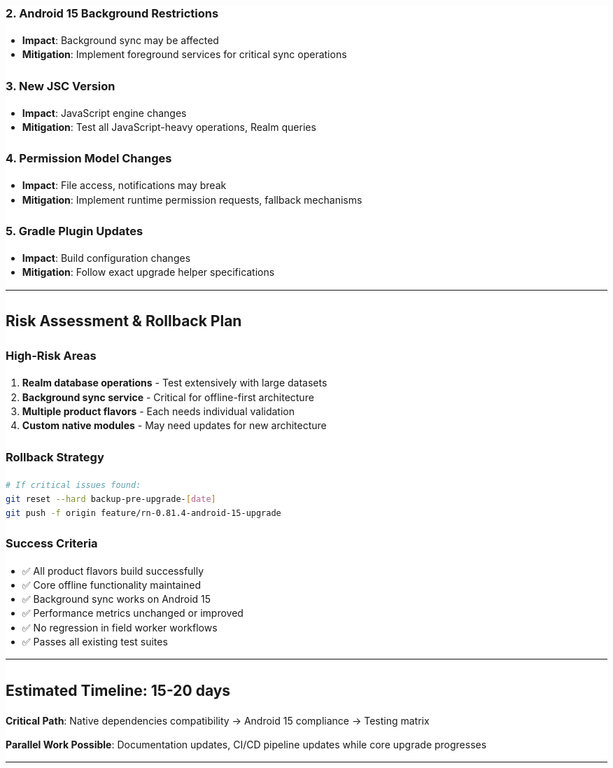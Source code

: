 ### 2. **Android 15 Background Restrictions**
- **Impact**: Background sync may be affected
- **Mitigation**: Implement foreground services for critical sync operations

### 3. **New JSC Version**
- **Impact**: JavaScript engine changes
- **Mitigation**: Test all JavaScript-heavy operations, Realm queries

### 4. **Permission Model Changes**
- **Impact**: File access, notifications may break
- **Mitigation**: Implement runtime permission requests, fallback mechanisms

### 5. **Gradle Plugin Updates**
- **Impact**: Build configuration changes
- **Mitigation**: Follow exact upgrade helper specifications

---

## Risk Assessment & Rollback Plan

### High-Risk Areas
1. **Realm database operations** - Test extensively with large datasets
2. **Background sync service** - Critical for offline-first architecture  
3. **Multiple product flavors** - Each needs individual validation
4. **Custom native modules** - May need updates for new architecture

### Rollback Strategy
```bash
# If critical issues found:
git reset --hard backup-pre-upgrade-[date]
git push -f origin feature/rn-0.81.4-android-15-upgrade
```

### Success Criteria
- ✅ All product flavors build successfully
- ✅ Core offline functionality maintained
- ✅ Background sync works on Android 15
- ✅ Performance metrics unchanged or improved
- ✅ No regression in field worker workflows
- ✅ Passes all existing test suites

---

## Estimated Timeline: 15-20 days

**Critical Path**: Native dependencies compatibility → Android 15 compliance → Testing matrix

**Parallel Work Possible**: Documentation updates, CI/CD pipeline updates while core upgrade progresses

---